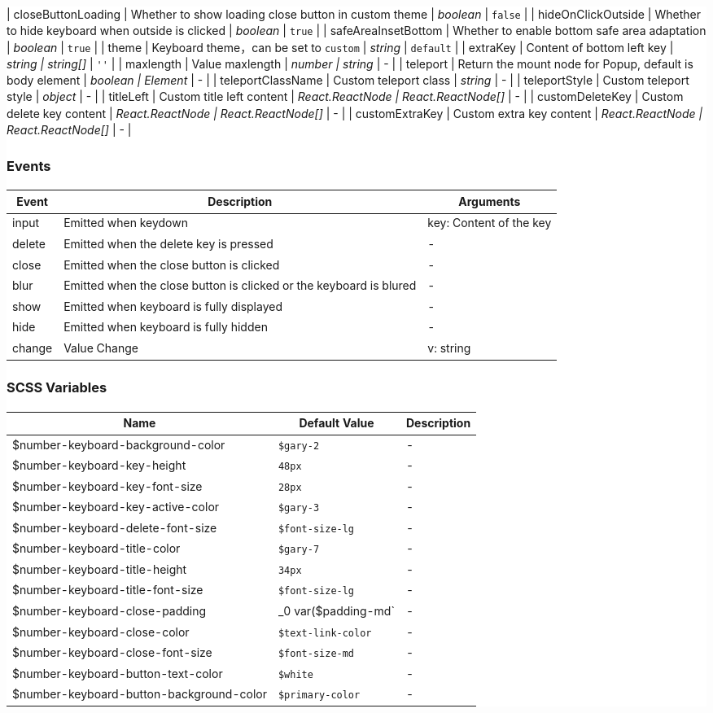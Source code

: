 | closeButtonLoading | Whether to show loading close button in custom theme | _boolean_ | `false` |
| hideOnClickOutside | Whether to hide keyboard when outside is clicked | _boolean_ | `true` |
| safeAreaInsetBottom | Whether to enable bottom safe area adaptation | _boolean_ | `true` |
| theme | Keyboard theme，can be set to `custom` | _string_ | `default` |
| extraKey | Content of bottom left key | _string \| string[]_ | `''` |
| maxlength | Value maxlength | _number \| string_ | - |
| teleport | Return the mount node for Popup, default is body element | _boolean \| Element_ | - |
| teleportClassName | Custom teleport class | _string_ | - |
| teleportStyle | Custom teleport style | _object_ | - |
| titleLeft | Custom title left content | _React.ReactNode \| React.ReactNode[]_ | - |
| customDeleteKey | Custom delete key content | _React.ReactNode \| React.ReactNode[]_ | - |
| customExtraKey | Custom extra key content | _React.ReactNode \| React.ReactNode[]_ | - |

### Events

| Event  | Description                                                        | Arguments               |
| ------ | ------------------------------------------------------------------ | ----------------------- |
| input  | Emitted when keydown                                               | key: Content of the key |
| delete | Emitted when the delete key is pressed                             | -                       |
| close  | Emitted when the close button is clicked                           | -                       |
| blur   | Emitted when the close button is clicked or the keyboard is blured | -                       |
| show   | Emitted when keyboard is fully displayed                           | -                       |
| hide   | Emitted when keyboard is fully hidden                              | -                       |
| change | Value Change                                                       | v: string               |

### SCSS Variables

| Name                                     | Default Value       | Description |
| ---------------------------------------- | ------------------- | ----------- |
| $number-keyboard-background-color        | `$gary-2`           | -           |
| $number-keyboard-key-height              | `48px`              | -           |
| $number-keyboard-key-font-size           | `28px`              | -           |
| $number-keyboard-key-active-color        | `$gary-3`           | -           |
| $number-keyboard-delete-font-size        | `$font-size-lg`     | -           |
| $number-keyboard-title-color             | `$gary-7`           | -           |
| $number-keyboard-title-height            | `34px`              | -           |
| $number-keyboard-title-font-size         | `$font-size-lg`     | -           |
| $number-keyboard-close-padding           | _0 var($padding-md` | -           |
| $number-keyboard-close-color             | `$text-link-color`  | -           |
| $number-keyboard-close-font-size         | `$font-size-md`     | -           |
| $number-keyboard-button-text-color       | `$white`            | -           |
| $number-keyboard-button-background-color | `$primary-color`    | -           |